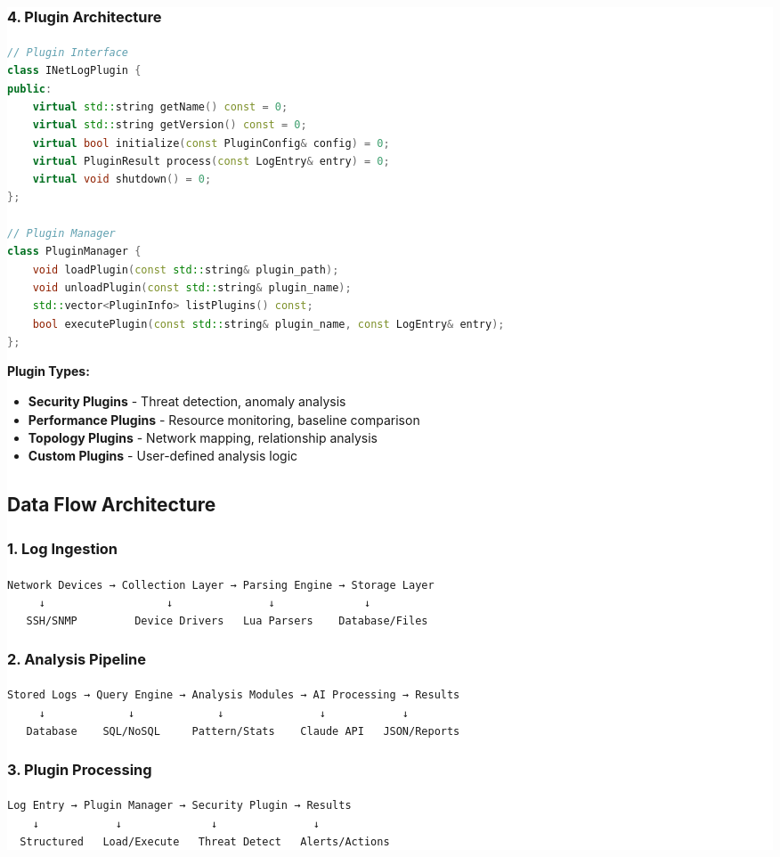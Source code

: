 ### 4. Plugin Architecture

```cpp
// Plugin Interface
class INetLogPlugin {
public:
    virtual std::string getName() const = 0;
    virtual std::string getVersion() const = 0;
    virtual bool initialize(const PluginConfig& config) = 0;
    virtual PluginResult process(const LogEntry& entry) = 0;
    virtual void shutdown() = 0;
};

// Plugin Manager
class PluginManager {
    void loadPlugin(const std::string& plugin_path);
    void unloadPlugin(const std::string& plugin_name);
    std::vector<PluginInfo> listPlugins() const;
    bool executePlugin(const std::string& plugin_name, const LogEntry& entry);
};
```

**Plugin Types:**
- **Security Plugins** - Threat detection, anomaly analysis
- **Performance Plugins** - Resource monitoring, baseline comparison
- **Topology Plugins** - Network mapping, relationship analysis
- **Custom Plugins** - User-defined analysis logic

## Data Flow Architecture

### 1. Log Ingestion

```
Network Devices → Collection Layer → Parsing Engine → Storage Layer
     ↓                   ↓               ↓              ↓
   SSH/SNMP         Device Drivers   Lua Parsers    Database/Files
```

### 2. Analysis Pipeline

```
Stored Logs → Query Engine → Analysis Modules → AI Processing → Results
     ↓             ↓             ↓               ↓            ↓
   Database    SQL/NoSQL     Pattern/Stats    Claude API   JSON/Reports
```

### 3. Plugin Processing

```
Log Entry → Plugin Manager → Security Plugin → Results
    ↓            ↓              ↓               ↓
  Structured   Load/Execute   Threat Detect   Alerts/Actions
```
